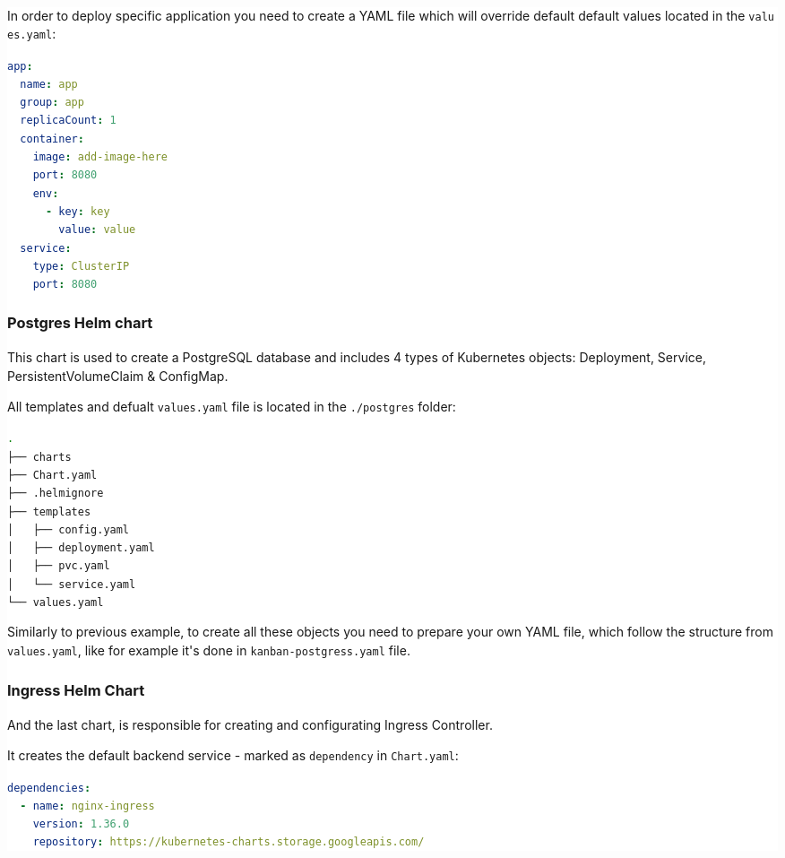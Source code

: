 In order to deploy specific application you need to create a YAML file which will override default default values located in the `values.yaml`:

```yaml
app:
  name: app
  group: app
  replicaCount: 1
  container:
    image: add-image-here
    port: 8080
    env: 
      - key: key
        value: value
  service:
    type: ClusterIP
    port: 8080
```

### Postgres Helm chart

This chart is used to create a PostgreSQL database and includes 4 types of Kubernetes objects: Deployment, Service, PersistentVolumeClaim & ConfigMap. 

All templates and defualt `values.yaml` file is located in the `./postgres` folder:

```bash
.
├── charts
├── Chart.yaml
├── .helmignore
├── templates
│   ├── config.yaml
│   ├── deployment.yaml
│   ├── pvc.yaml
│   └── service.yaml
└── values.yaml
```

Similarly to previous example, to create all these objects you need to prepare your own YAML file, which follow the structure from `values.yaml`, like for example it's done in `kanban-postgress.yaml` file. 

### Ingress Helm Chart

And the last chart, is responsible for creating and configurating Ingress Controller. 

It creates the default backend service - marked as `dependency` in `Chart.yaml`:

```yaml
dependencies:
  - name: nginx-ingress
    version: 1.36.0
    repository: https://kubernetes-charts.storage.googleapis.com/
```
